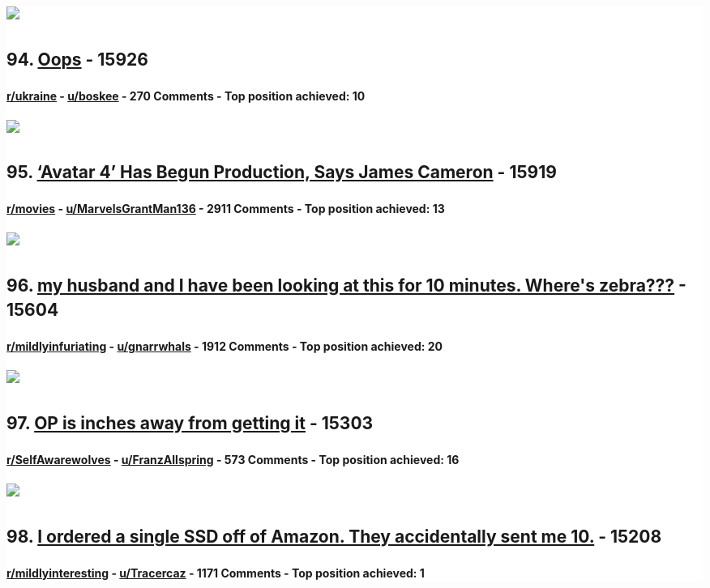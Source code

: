 <a href="https://i.redd.it/q3na9aff96n91.jpg"><img src="https://b.thumbs.redditmedia.com/-DVOMkvN7hZsn0HI2Mnj2ETStTgKuZAn5aRpQ2s6Q3o.jpg"></img></a>

## 94. [Oops](http://reddit.com/r/ukraine/comments/xbmv7k/oops/) - 15926
#### [r/ukraine](http://reddit.com/r/ukraine) - [u/boskee](http://reddit.com/u/boskee) - 270 Comments - Top position achieved: 10

<a href="https://i.redd.it/glf7nh1fa9n91.jpg"><img src="https://b.thumbs.redditmedia.com/HQwwKXN5FUwA25lKXaG_SYFQpnwG0RcM7bj99JT1T0g.jpg"></img></a>

## 95. [‘Avatar 4’ Has Begun Production, Says James Cameron](http://reddit.com/r/movies/comments/xbl6hj/avatar_4_has_begun_production_says_james_cameron/) - 15919
#### [r/movies](http://reddit.com/r/movies) - [u/MarvelsGrantMan136](http://reddit.com/u/MarvelsGrantMan136) - 2911 Comments - Top position achieved: 13

<a href="https://collider.com/avatar-4-production-start-james-cameron-comments/"><img src="https://b.thumbs.redditmedia.com/HpxcT39tq5g6yDogNfV9MB_V1cWxFZ91HbULfFHdqYU.jpg"></img></a>

## 96. [my husband and I have been looking at this for 10 minutes. Where's zebra???](http://reddit.com/r/mildlyinfuriating/comments/xbn88j/my_husband_and_i_have_been_looking_at_this_for_10/) - 15604
#### [r/mildlyinfuriating](http://reddit.com/r/mildlyinfuriating) - [u/gnarrwhals](http://reddit.com/u/gnarrwhals) - 1912 Comments - Top position achieved: 20

<a href="https://i.redd.it/7jn79vu3d9n91.jpg"><img src="https://b.thumbs.redditmedia.com/AtrSPFuBd4cGEIppcwiKc5ZpPeI3i8CNmBQAe0c_iDs.jpg"></img></a>

## 97. [OP is inches away from getting it](http://reddit.com/r/SelfAwarewolves/comments/xbecrd/op_is_inches_away_from_getting_it/) - 15303
#### [r/SelfAwarewolves](http://reddit.com/r/SelfAwarewolves) - [u/FranzAllspring](http://reddit.com/u/FranzAllspring) - 573 Comments - Top position achieved: 16

<a href="https://i.redd.it/xqpq7wzvr8n91.jpg"><img src="https://a.thumbs.redditmedia.com/jrOE_kGVQEk51AV5DzJ3Oswy18YiZS80UxPeJhDOPf4.jpg"></img></a>

## 98. [I ordered a single SSD off of Amazon. They accidentally sent me 10.](http://reddit.com/r/mildlyinteresting/comments/xb8ng8/i_ordered_a_single_ssd_off_of_amazon_they/) - 15208
#### [r/mildlyinteresting](http://reddit.com/r/mildlyinteresting) - [u/Tracercaz](http://reddit.com/u/Tracercaz) - 1171 Comments - Top position achieved: 1

